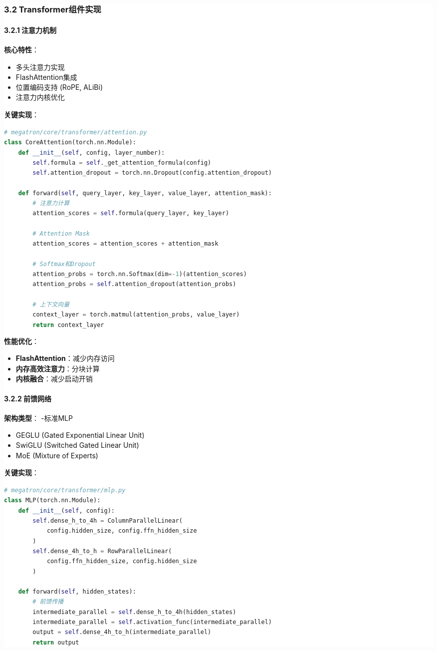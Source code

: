 ### 3.2 Transformer组件实现

#### 3.2.1 注意力机制
**核心特性**：
- 多头注意力实现
- FlashAttention集成
- 位置编码支持 (RoPE, ALiBi)
- 注意力内核优化

**关键实现**：
```python
# megatron/core/transformer/attention.py
class CoreAttention(torch.nn.Module):
    def __init__(self, config, layer_number):
        self.formula = self._get_attention_formula(config)
        self.attention_dropout = torch.nn.Dropout(config.attention_dropout)
        
    def forward(self, query_layer, key_layer, value_layer, attention_mask):
        # 注意力计算
        attention_scores = self.formula(query_layer, key_layer)
        
        # Attention Mask
        attention_scores = attention_scores + attention_mask
        
        # Softmax和Dropout
        attention_probs = torch.nn.Softmax(dim=-1)(attention_scores)
        attention_probs = self.attention_dropout(attention_probs)
        
        # 上下文向量
        context_layer = torch.matmul(attention_probs, value_layer)
        return context_layer
```

**性能优化**：
- **FlashAttention**：减少内存访问
- **内存高效注意力**：分块计算
- **内核融合**：减少启动开销

#### 3.2.2 前馈网络
**架构类型**：
-标准MLP
- GEGLU (Gated Exponential Linear Unit)
- SwiGLU (Switched Gated Linear Unit)
- MoE (Mixture of Experts)

**关键实现**：
```python
# megatron/core/transformer/mlp.py
class MLP(torch.nn.Module):
    def __init__(self, config):
        self.dense_h_to_4h = ColumnParallelLinear(
            config.hidden_size, config.ffn_hidden_size
        )
        self.dense_4h_to_h = RowParallelLinear(
            config.ffn_hidden_size, config.hidden_size
        )
        
    def forward(self, hidden_states):
        # 前馈传播
        intermediate_parallel = self.dense_h_to_4h(hidden_states)
        intermediate_parallel = self.activation_func(intermediate_parallel)
        output = self.dense_4h_to_h(intermediate_parallel)
        return output
```
